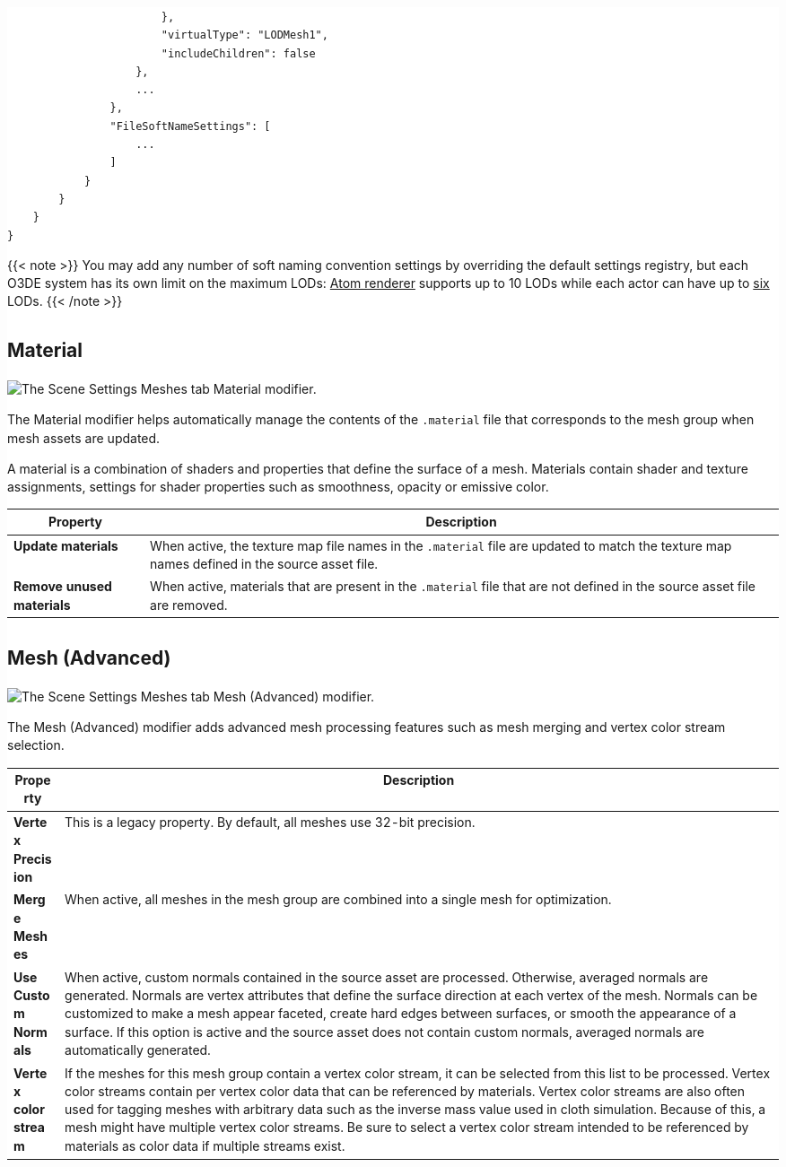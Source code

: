 ```
                        },
                        "virtualType": "LODMesh1",
                        "includeChildren": false
                    },
                    ...
                },
                "FileSoftNameSettings": [
                    ...
                ]
            }
        }
    }
}

```

{{< note >}}
You may add any number of soft naming convention settings by overriding the default settings registry, but each O3DE system has its own limit on the maximum LODs: [Atom renderer](/docs/atom-guide/) supports up to 10 LODs while each actor can have up to [six](/docs/user-guide/visualization/animation/using-actor-lods-optimize-game-performance/#using-actor-lods-in-o3de) LODs.
{{< /note >}}

## Material

![The Scene Settings Meshes tab Material modifier.](/images/user-guide/assets/scene-settings/material-modifier.png)

The Material modifier helps automatically manage the contents of the `.material` file that corresponds to the mesh group when mesh assets are updated.

A material is a combination of shaders and properties that define the surface of a mesh. Materials contain shader and texture assignments, settings for shader properties such as smoothness, opacity or emissive color.

| Property | Description |
| - | - |
| **Update materials** | When active, the texture map file names in the `.material` file are updated to match the texture map names defined in the source asset file. |
| **Remove unused materials** | When active, materials that are present in the `.material` file that are not defined in the source asset file are removed. |

## Mesh (Advanced)

![The Scene Settings Meshes tab Mesh (Advanced) modifier.](/images/user-guide/assets/scene-settings/mesh-advanced-modifier.png)

The Mesh (Advanced) modifier adds advanced mesh processing features such as mesh merging and vertex color stream selection.

| Property | Description |
| - | - |
| **Vertex Precision** | This is a legacy property. By default, all meshes use 32-bit precision. |
| **Merge Meshes** | When active, all meshes in the mesh group are combined into a single mesh for optimization. |
| **Use Custom Normals** | When active, custom normals contained in the source asset are processed. Otherwise, averaged normals are generated. Normals are vertex attributes that define the surface direction at each vertex of the mesh. Normals can be customized to make a mesh appear faceted, create hard edges between surfaces, or smooth the appearance of a surface. If this option is active and the source asset does not contain custom normals, averaged normals are automatically generated. |
| **Vertex color stream** | If the meshes for this mesh group contain a vertex color stream, it can be selected from this list to be processed. Vertex color streams contain per vertex color data that can be referenced by materials. Vertex color streams are also often used for tagging meshes with arbitrary data such as the inverse mass value used in cloth simulation. Because of this, a mesh might have multiple vertex color streams. Be sure to select a vertex color stream intended to be referenced by materials as color data if multiple streams exist. |
